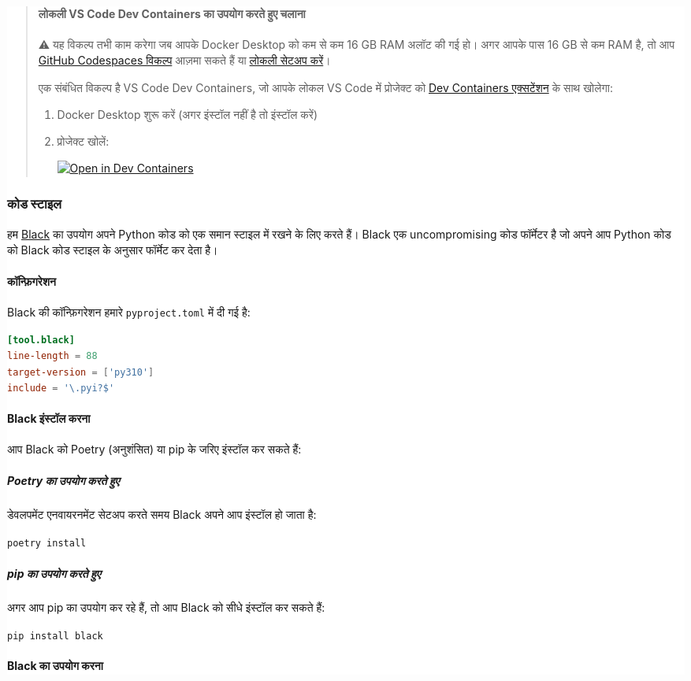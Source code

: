 >
> #### लोकली VS Code Dev Containers का उपयोग करते हुए चलाना
>
> ⚠️ यह विकल्प तभी काम करेगा जब आपके Docker Desktop को कम से कम 16 GB RAM अलॉट की गई हो। अगर आपके पास 16 GB से कम RAM है, तो आप [GitHub Codespaces विकल्प](../..) आज़मा सकते हैं या [लोकली सेटअप करें](../..)।
>
> एक संबंधित विकल्प है VS Code Dev Containers, जो आपके लोकल VS Code में प्रोजेक्ट को [Dev Containers एक्सटेंशन](https://marketplace.visualstudio.com/items?itemName=ms-vscode-remote.remote-containers) के साथ खोलेगा:
>
> 1. Docker Desktop शुरू करें (अगर इंस्टॉल नहीं है तो इंस्टॉल करें)
> 2. प्रोजेक्ट खोलें:
>
>    [![Open in Dev Containers](https://img.shields.io/static/v1?style=for-the-badge&label=Dev%20Containers&message=Open&color=blue&logo=visualstudiocode)](https://vscode.dev/redirect?url=vscode://ms-vscode-remote.remote-containers/cloneInVolume?url=https://github.com/azure/co-op-translator)


### कोड स्टाइल

हम [Black](https://github.com/psf/black) का उपयोग अपने Python कोड को एक समान स्टाइल में रखने के लिए करते हैं। Black एक uncompromising कोड फॉर्मेटर है जो अपने आप Python कोड को Black कोड स्टाइल के अनुसार फॉर्मेट कर देता है।

#### कॉन्फ़िगरेशन

Black की कॉन्फ़िगरेशन हमारे `pyproject.toml` में दी गई है:

```toml
[tool.black]
line-length = 88
target-version = ['py310']
include = '\.pyi?$'
```

#### Black इंस्टॉल करना

आप Black को Poetry (अनुशंसित) या pip के जरिए इंस्टॉल कर सकते हैं:

##### Poetry का उपयोग करते हुए

डेवलपमेंट एनवायरनमेंट सेटअप करते समय Black अपने आप इंस्टॉल हो जाता है:
```bash
poetry install
```

##### pip का उपयोग करते हुए

अगर आप pip का उपयोग कर रहे हैं, तो आप Black को सीधे इंस्टॉल कर सकते हैं:
```bash
pip install black
```

#### Black का उपयोग करना
